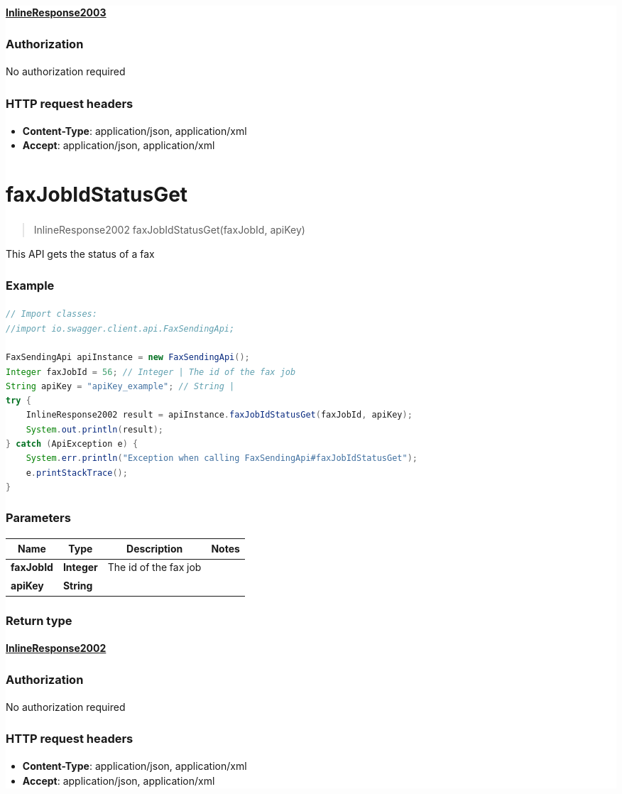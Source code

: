 [**InlineResponse2003**](InlineResponse2003.md)

### Authorization

No authorization required

### HTTP request headers

 - **Content-Type**: application/json, application/xml
 - **Accept**: application/json, application/xml

<a name="faxJobIdStatusGet"></a>
# **faxJobIdStatusGet**
> InlineResponse2002 faxJobIdStatusGet(faxJobId, apiKey)

This API gets the status of a fax

### Example
```java
// Import classes:
//import io.swagger.client.api.FaxSendingApi;

FaxSendingApi apiInstance = new FaxSendingApi();
Integer faxJobId = 56; // Integer | The id of the fax job
String apiKey = "apiKey_example"; // String | 
try {
    InlineResponse2002 result = apiInstance.faxJobIdStatusGet(faxJobId, apiKey);
    System.out.println(result);
} catch (ApiException e) {
    System.err.println("Exception when calling FaxSendingApi#faxJobIdStatusGet");
    e.printStackTrace();
}
```

### Parameters

Name | Type | Description  | Notes
------------- | ------------- | ------------- | -------------
 **faxJobId** | **Integer**| The id of the fax job |
 **apiKey** | **String**|  |

### Return type

[**InlineResponse2002**](InlineResponse2002.md)

### Authorization

No authorization required

### HTTP request headers

 - **Content-Type**: application/json, application/xml
 - **Accept**: application/json, application/xml
